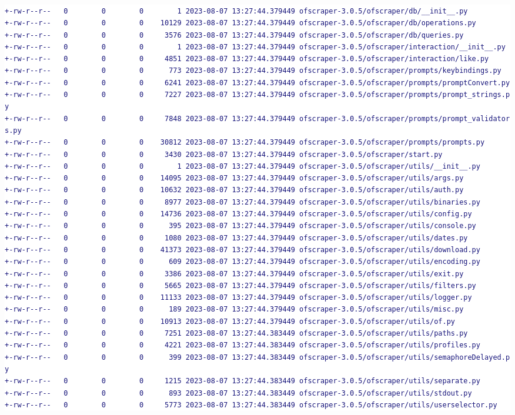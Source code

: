 ```diff
+-rw-r--r--   0        0        0        1 2023-08-07 13:27:44.379449 ofscraper-3.0.5/ofscraper/db/__init__.py
+-rw-r--r--   0        0        0    10129 2023-08-07 13:27:44.379449 ofscraper-3.0.5/ofscraper/db/operations.py
+-rw-r--r--   0        0        0     3576 2023-08-07 13:27:44.379449 ofscraper-3.0.5/ofscraper/db/queries.py
+-rw-r--r--   0        0        0        1 2023-08-07 13:27:44.379449 ofscraper-3.0.5/ofscraper/interaction/__init__.py
+-rw-r--r--   0        0        0     4851 2023-08-07 13:27:44.379449 ofscraper-3.0.5/ofscraper/interaction/like.py
+-rw-r--r--   0        0        0      773 2023-08-07 13:27:44.379449 ofscraper-3.0.5/ofscraper/prompts/keybindings.py
+-rw-r--r--   0        0        0     6241 2023-08-07 13:27:44.379449 ofscraper-3.0.5/ofscraper/prompts/promptConvert.py
+-rw-r--r--   0        0        0     7227 2023-08-07 13:27:44.379449 ofscraper-3.0.5/ofscraper/prompts/prompt_strings.py
+-rw-r--r--   0        0        0     7848 2023-08-07 13:27:44.379449 ofscraper-3.0.5/ofscraper/prompts/prompt_validators.py
+-rw-r--r--   0        0        0    30812 2023-08-07 13:27:44.379449 ofscraper-3.0.5/ofscraper/prompts/prompts.py
+-rw-r--r--   0        0        0     3430 2023-08-07 13:27:44.379449 ofscraper-3.0.5/ofscraper/start.py
+-rw-r--r--   0        0        0        1 2023-08-07 13:27:44.379449 ofscraper-3.0.5/ofscraper/utils/__init__.py
+-rw-r--r--   0        0        0    14095 2023-08-07 13:27:44.379449 ofscraper-3.0.5/ofscraper/utils/args.py
+-rw-r--r--   0        0        0    10632 2023-08-07 13:27:44.379449 ofscraper-3.0.5/ofscraper/utils/auth.py
+-rw-r--r--   0        0        0     8977 2023-08-07 13:27:44.379449 ofscraper-3.0.5/ofscraper/utils/binaries.py
+-rw-r--r--   0        0        0    14736 2023-08-07 13:27:44.379449 ofscraper-3.0.5/ofscraper/utils/config.py
+-rw-r--r--   0        0        0      395 2023-08-07 13:27:44.379449 ofscraper-3.0.5/ofscraper/utils/console.py
+-rw-r--r--   0        0        0     1080 2023-08-07 13:27:44.379449 ofscraper-3.0.5/ofscraper/utils/dates.py
+-rw-r--r--   0        0        0    41373 2023-08-07 13:27:44.379449 ofscraper-3.0.5/ofscraper/utils/download.py
+-rw-r--r--   0        0        0      609 2023-08-07 13:27:44.379449 ofscraper-3.0.5/ofscraper/utils/encoding.py
+-rw-r--r--   0        0        0     3386 2023-08-07 13:27:44.379449 ofscraper-3.0.5/ofscraper/utils/exit.py
+-rw-r--r--   0        0        0     5665 2023-08-07 13:27:44.379449 ofscraper-3.0.5/ofscraper/utils/filters.py
+-rw-r--r--   0        0        0    11133 2023-08-07 13:27:44.379449 ofscraper-3.0.5/ofscraper/utils/logger.py
+-rw-r--r--   0        0        0      189 2023-08-07 13:27:44.379449 ofscraper-3.0.5/ofscraper/utils/misc.py
+-rw-r--r--   0        0        0    10913 2023-08-07 13:27:44.379449 ofscraper-3.0.5/ofscraper/utils/of.py
+-rw-r--r--   0        0        0     7251 2023-08-07 13:27:44.383449 ofscraper-3.0.5/ofscraper/utils/paths.py
+-rw-r--r--   0        0        0     4221 2023-08-07 13:27:44.383449 ofscraper-3.0.5/ofscraper/utils/profiles.py
+-rw-r--r--   0        0        0      399 2023-08-07 13:27:44.383449 ofscraper-3.0.5/ofscraper/utils/semaphoreDelayed.py
+-rw-r--r--   0        0        0     1215 2023-08-07 13:27:44.383449 ofscraper-3.0.5/ofscraper/utils/separate.py
+-rw-r--r--   0        0        0      893 2023-08-07 13:27:44.383449 ofscraper-3.0.5/ofscraper/utils/stdout.py
+-rw-r--r--   0        0        0     5773 2023-08-07 13:27:44.383449 ofscraper-3.0.5/ofscraper/utils/userselector.py
```